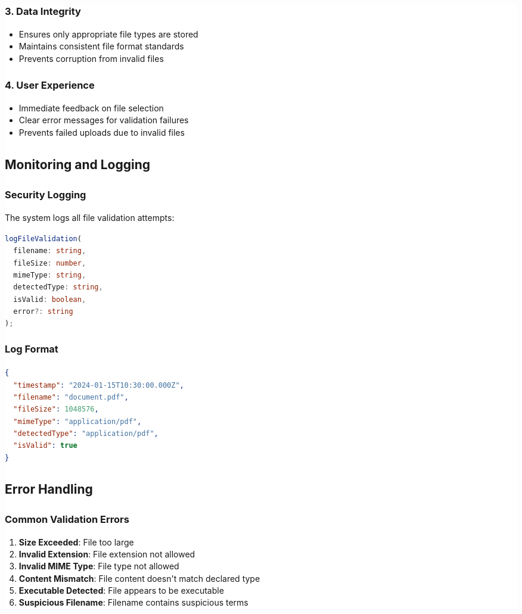 ### 3. **Data Integrity**
- Ensures only appropriate file types are stored
- Maintains consistent file format standards
- Prevents corruption from invalid files

### 4. **User Experience**
- Immediate feedback on file selection
- Clear error messages for validation failures
- Prevents failed uploads due to invalid files

## Monitoring and Logging

### Security Logging

The system logs all file validation attempts:

```typescript
logFileValidation(
  filename: string,
  fileSize: number,
  mimeType: string,
  detectedType: string,
  isValid: boolean,
  error?: string
);
```

### Log Format

```json
{
  "timestamp": "2024-01-15T10:30:00.000Z",
  "filename": "document.pdf",
  "fileSize": 1048576,
  "mimeType": "application/pdf",
  "detectedType": "application/pdf",
  "isValid": true
}
```

## Error Handling

### Common Validation Errors

1. **Size Exceeded**: File too large
2. **Invalid Extension**: File extension not allowed
3. **Invalid MIME Type**: File type not allowed
4. **Content Mismatch**: File content doesn't match declared type
5. **Executable Detected**: File appears to be executable
6. **Suspicious Filename**: Filename contains suspicious terms
